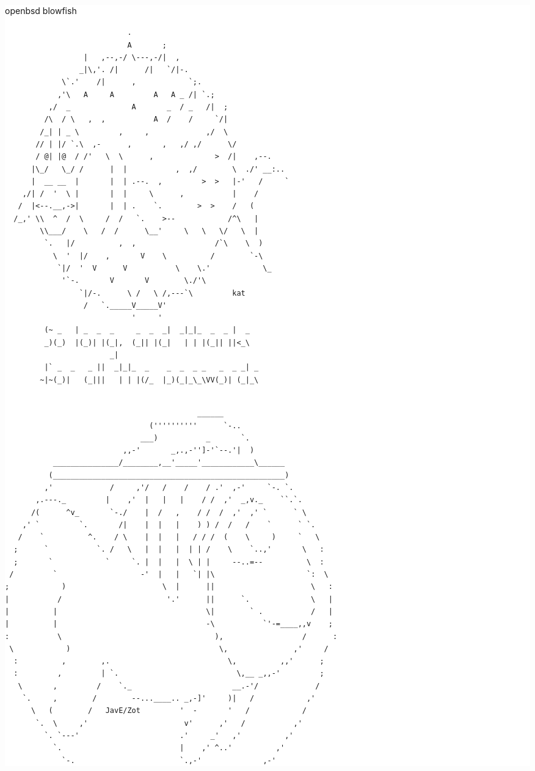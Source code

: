 openbsd blowfish

```
                            .
                            A       ;
                  |   ,--,-/ \---,-/|  ,
                 _|\,'. /|      /|   `/|-.
             \`.'    /|      ,            `;.
            ,'\   A     A         A   A _ /| `.;
          ,/  _              A       _  / _   /|  ;
         /\  / \   ,  ,           A  /    /     `/|
        /_| | _ \         ,     ,             ,/  \
       // | |/ `.\  ,-      ,       ,   ,/ ,/      \/
       / @| |@  / /'   \  \      ,              >  /|    ,--.
      |\_/   \_/ /      |  |           ,  ,/        \  ./' __:..
      |  __ __  |       |  | .--.  ,         >  >   |-'   /     `
    ,/| /  '  \ |       |  |     \      ,           |    /
   /  |<--.__,->|       |  | .    `.        >  >    /   (
  /_,' \\  ^  /  \     /  /   `.    >--            /^\   |
        \\___/    \   /  /      \__'     \   \   \/   \  |
         `.   |/          ,  ,                  /`\    \  )
           \  '  |/    ,       V    \          /        `-\
            `|/  '  V      V           \    \.'            \_
             '`-.       V       V        \./'\
                 `|/-.      \ /   \ /,---`\         kat
                  /   `._____V_____V'
                             '     '
         (~ _   | _  _  _     _  _  _|  _|_|_  _  _ |  _
         _)(_)  |(_)| |(_|,  (_|| |(_|   | | |(_|| ||<_\
                        _|
         |` _  _   _ ||  _|_|_  _    _  _  _ _   _  _ _| _
        ~|~(_)|   (_|||   | | |(/_  |_)(_|_\_\VV(_)| (_|_\
```

```

                                            ______
                                 (''''''''''      `-..
                               ___)           _       `.
                           ,,-'       _,.,-'']-'`--.'|  )
           _______________/________,__'_____'____________\______
          (_____________________________________________________)
         ,'             /     ,'/   /    /    / .'  ,-'     `-. `.
       ,.---._         |    ,'  |   |   |    / /  ,'  _,v._    ``.`.
      /(      ^v_       `-./    |  /   ,    / /  /  ,'  ,' `      ` \
    ,' `         `.       /|    |  |   |    ) ) /  /   /    `      ` `.
   /    `          ^.    / \    |  |   |   / / /  (    \     )     `   \
  ;      `           `. /   \   |  |   |  | | /    \    `..,'       \   :
  ;       `            `     `. |  |   |  \ | |     --..=--          \  :
 /         `                   -'  |   |   `| |\                     `:  \
;            )                      \  |      ||                      \   :
|           /                        '.'      ||      `.              \   |
|          |                                  \|        ` .           /   |
|          |                                  -\           `'-=____,,v    ;
:           \                                   ),                  /      :
 \            )                                  \,               ,'     /
  :          ,        ,.                           \,          ,,'      ;
  :         ,         | `.                           \,__ _,,-'         ;
   \       ,         /    `._                       __.-'/             /
    `.     ,        /        --...____.. _,-]'     )|   /            ,'
      \   (        /   JavE/Zot         '  -       '   /            /
       `.  \     ,'                      v'      ,'   /           ,'
         `. `---'                       .'     _'   ,'          ,'
           `.                           |    ,' ^..'          ,'
             `-.                        `.,-'              ,-'
```